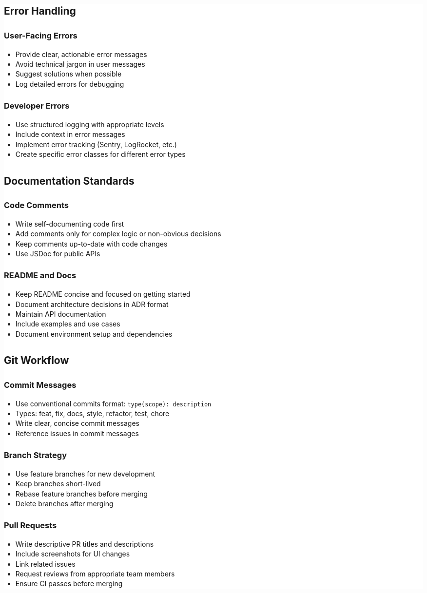 ## Error Handling

### User-Facing Errors
- Provide clear, actionable error messages
- Avoid technical jargon in user messages
- Suggest solutions when possible
- Log detailed errors for debugging

### Developer Errors
- Use structured logging with appropriate levels
- Include context in error messages
- Implement error tracking (Sentry, LogRocket, etc.)
- Create specific error classes for different error types

## Documentation Standards

### Code Comments
- Write self-documenting code first
- Add comments only for complex logic or non-obvious decisions
- Keep comments up-to-date with code changes
- Use JSDoc for public APIs

### README and Docs
- Keep README concise and focused on getting started
- Document architecture decisions in ADR format
- Maintain API documentation
- Include examples and use cases
- Document environment setup and dependencies

## Git Workflow

### Commit Messages
- Use conventional commits format: `type(scope): description`
- Types: feat, fix, docs, style, refactor, test, chore
- Write clear, concise commit messages
- Reference issues in commit messages

### Branch Strategy
- Use feature branches for new development
- Keep branches short-lived
- Rebase feature branches before merging
- Delete branches after merging

### Pull Requests
- Write descriptive PR titles and descriptions
- Include screenshots for UI changes
- Link related issues
- Request reviews from appropriate team members
- Ensure CI passes before merging
